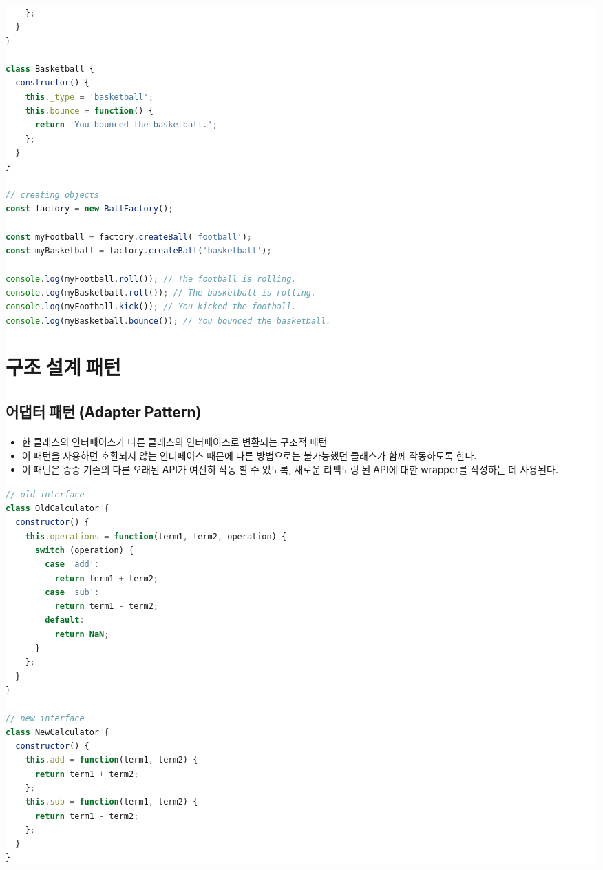 ```js
    };
  }
}

class Basketball {
  constructor() {
    this._type = 'basketball';
    this.bounce = function() {
      return 'You bounced the basketball.';
    };
  }
}

// creating objects
const factory = new BallFactory();

const myFootball = factory.createBall('football');
const myBasketball = factory.createBall('basketball');

console.log(myFootball.roll()); // The football is rolling.
console.log(myBasketball.roll()); // The basketball is rolling.
console.log(myFootball.kick()); // You kicked the football.
console.log(myBasketball.bounce()); // You bounced the basketball.
```



# 구조 설계 패턴

## 어댑터 패턴 (Adapter Pattern)

- 한 클래스의 인터페이스가 다른 클래스의 인터페이스로 변환되는 구조적 패턴
- 이 패턴을 사용하면 호환되지 않는 인터페이스 때문에 다른 방법으로는 불가능했던 클래스가 함께 작동하도록 한다.
- 이 패턴은 종종 기존의 다른 오래된 API가 여전히 작동 할 수 있도록, 새로운 리팩토링 된 API에 대한 wrapper를 작성하는 데 사용된다. 

```js
// old interface
class OldCalculator {
  constructor() {
    this.operations = function(term1, term2, operation) {
      switch (operation) {
        case 'add':
          return term1 + term2;
        case 'sub':
          return term1 - term2;
        default:
          return NaN;
      }
    };
  }
}

// new interface
class NewCalculator {
  constructor() {
    this.add = function(term1, term2) {
      return term1 + term2;
    };
    this.sub = function(term1, term2) {
      return term1 - term2;
    };
  }
}
```